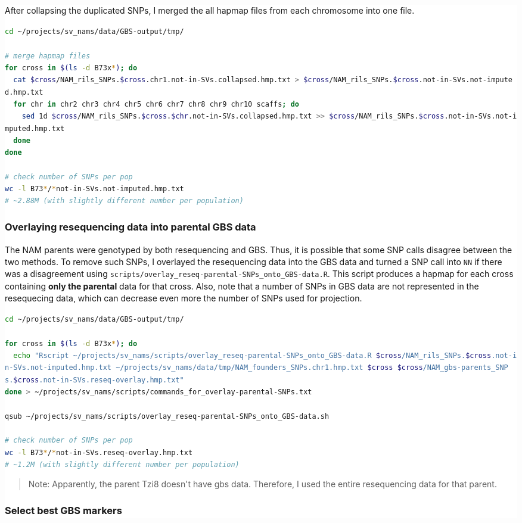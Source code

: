 After collapsing the duplicated SNPs, I merged the all hapmap files from each chromosome into one file.

```bash
cd ~/projects/sv_nams/data/GBS-output/tmp/

# merge hapmap files
for cross in $(ls -d B73x*); do
  cat $cross/NAM_rils_SNPs.$cross.chr1.not-in-SVs.collapsed.hmp.txt > $cross/NAM_rils_SNPs.$cross.not-in-SVs.not-imputed.hmp.txt
  for chr in chr2 chr3 chr4 chr5 chr6 chr7 chr8 chr9 chr10 scaffs; do
    sed 1d $cross/NAM_rils_SNPs.$cross.$chr.not-in-SVs.collapsed.hmp.txt >> $cross/NAM_rils_SNPs.$cross.not-in-SVs.not-imputed.hmp.txt
  done
done

# check number of SNPs per pop
wc -l B73*/*not-in-SVs.not-imputed.hmp.txt
# ~2.88M (with slightly different number per population)
```



### Overlaying resequencing data into parental GBS data

The NAM parents were genotyped by both resequencing and GBS. Thus, it is possible that some SNP calls disagree between the two methods. To remove such SNPs, I overlayed the resequencing data into the GBS data and turned a SNP call into `NN` if there was a disagreement using `scripts/overlay_reseq-parental-SNPs_onto_GBS-data.R`. This script produces a hapmap for each cross containing **only the parental** data for that cross. Also, note that a number of SNPs in GBS data are not represented in the resequecing data, which can decrease even more the number of SNPs used for projection.

```bash
cd ~/projects/sv_nams/data/GBS-output/tmp/

for cross in $(ls -d B73x*); do
  echo "Rscript ~/projects/sv_nams/scripts/overlay_reseq-parental-SNPs_onto_GBS-data.R $cross/NAM_rils_SNPs.$cross.not-in-SVs.not-imputed.hmp.txt ~/projects/sv_nams/data/tmp/NAM_founders_SNPs.chr1.hmp.txt $cross $cross/NAM_gbs-parents_SNPs.$cross.not-in-SVs.reseq-overlay.hmp.txt"
done > ~/projects/sv_nams/scripts/commands_for_overlay-parental-SNPs.txt

qsub ~/projects/sv_nams/scripts/overlay_reseq-parental-SNPs_onto_GBS-data.sh

# check number of SNPs per pop
wc -l B73*/*not-in-SVs.reseq-overlay.hmp.txt
# ~1.2M (with slightly different number per population)
```

> Note: Apparently, the parent Tzi8 doesn't have gbs data. Therefore, I used the entire resequencing data for that parent.



### Select best GBS markers
